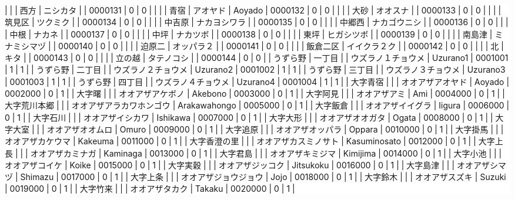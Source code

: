|  |  | 西方 | ニシカタ |  | 0000131 | 0 | 0 |
|  |  | 青宿 | アオヤド | Aoyado | 0000132 | 0 | 0 |
|  |  | 大砂 | オオスナ |  | 0000133 | 0 | 0 |
|  |  | 筑見区 | ツクミク |  | 0000134 | 0 | 0 |
|  |  | 中吉原 | ナカヨシワラ |  | 0000135 | 0 | 0 |
|  |  | 中郷西 | ナカゴウニシ |  | 0000136 | 0 | 0 |
|  |  | 中根 | ナカネ |  | 0000137 | 0 | 0 |
|  |  | 中坪 | ナカツボ |  | 0000138 | 0 | 0 |
|  |  | 東坪 | ヒガシツボ |  | 0000139 | 0 | 0 |
|  |  | 南島津 | ミナミシマヅ |  | 0000140 | 0 | 0 |
|  |  | 迫原二 | オッパラ２ |  | 0000141 | 0 | 0 |
|  |  | 飯倉二区 | イイクラ２ク |  | 0000142 | 0 | 0 |
|  |  | 北 | キタ |  | 0000143 | 0 | 0 |
|  |  | 立の越 | タテノコシ |  | 0000144 | 0 | 0 |
| うずら野 | 一丁目 |  | ウズラノ１チョウメ | Uzurano1 | 0001001 | 1 | 1 |
| うずら野 | 二丁目 |  | ウズラノ２チョウメ | Uzurano2 | 0001002 | 1 | 1 |
| うずら野 | 三丁目 |  | ウズラノ３チョウメ | Uzurano3 | 0001003 | 1 | 1 |
| うずら野 | 四丁目 |  | ウズラノ４チョウメ | Uzurano4 | 0001004 | 1 | 1 |
| 大字青宿 |  |  | オオアザアオヤド | Aoyado | 0002000 | 0 | 1 |
| 大字曙 |  |  | オオアザアケボノ | Akebono | 0003000 | 0 | 1 |
| 大字阿見 |  |  | オオアザアミ | Ami | 0004000 | 0 | 1 |
| 大字荒川本郷 |  |  | オオアザアラカワホンゴウ | Arakawahongo | 0005000 | 0 | 1 |
| 大字飯倉 |  |  | オオアザイイグラ | Iigura | 0006000 | 0 | 1 |
| 大字石川 |  |  | オオアザイシカワ | Ishikawa | 0007000 | 0 | 1 |
| 大字大形 |  |  | オオアザオオガタ | Ogata | 0008000 | 0 | 1 |
| 大字大室 |  |  | オオアザオオムロ | Omuro | 0009000 | 0 | 1 |
| 大字追原 |  |  | オオアザオッパラ | Oppara | 0010000 | 0 | 1 |
| 大字掛馬 |  |  | オオアザカケウマ | Kakeuma | 0011000 | 0 | 1 |
| 大字香澄の里 |  |  | オオアザカスミノサト | Kasuminosato | 0012000 | 0 | 1 |
| 大字上長 |  |  | オオアザカミナガ | Kaminaga | 0013000 | 0 | 1 |
| 大字君島 |  |  | オオアザキミジマ | Kimijima | 0014000 | 0 | 1 |
| 大字小池 |  |  | オオアザコイケ | Koike | 0015000 | 0 | 1 |
| 大字実穀 |  |  | オオアザジッコク | Jitsukoku | 0016000 | 0 | 1 |
| 大字島津 |  |  | オオアザシマヅ | Shimazu | 0017000 | 0 | 1 |
| 大字上条 |  |  | オオアザジョウジョウ | Jojo | 0018000 | 0 | 1 |
| 大字鈴木 |  |  | オオアザスズキ | Suzuki | 0019000 | 0 | 1 |
| 大字竹来 |  |  | オオアザタカク | Takaku | 0020000 | 0 | 1 |